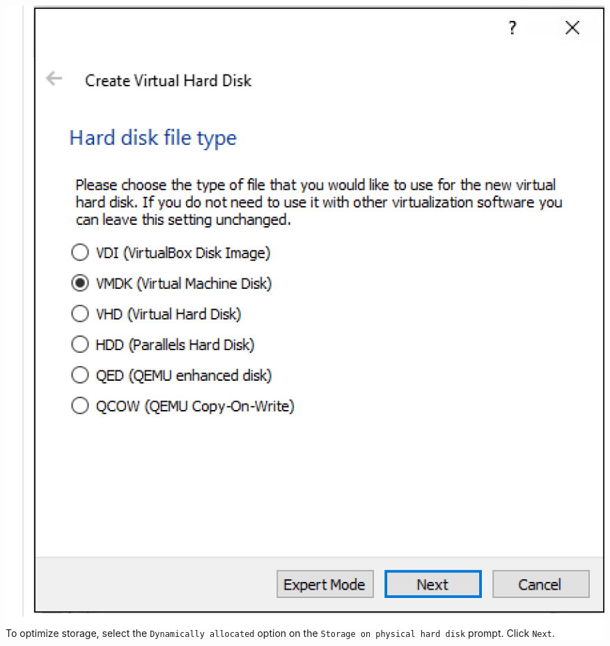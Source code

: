 >![vminstall](virtualization-img/5-vmdktype.png)

To optimize storage, select the `Dynamically allocated` option on the `Storage on physical hard disk` prompt. Click `Next`.
